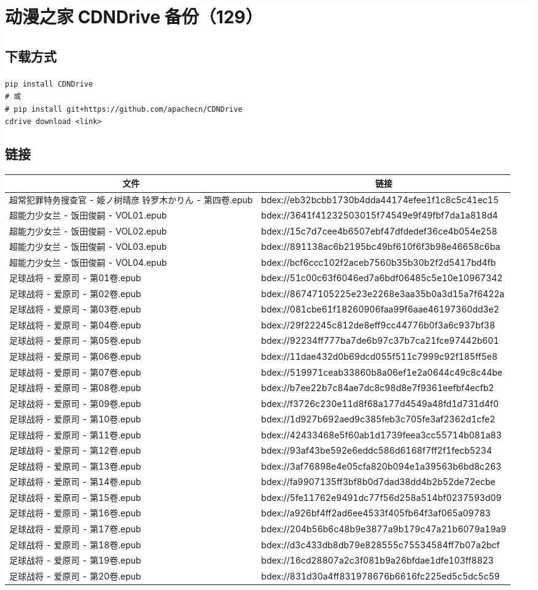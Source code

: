 

# 动漫之家 CDNDrive 备份（129）

## 下载方式

```
pip install CDNDrive
# 或
# pip install git+https://github.com/apachecn/CDNDrive
cdrive download <link>
```



## 链接



| 文件 | 链接 |
| --- | --- |
| 超常犯罪特务搜查官 - 姫ノ树晴彦 铃罗木かりん - 第四卷.epub | bdex://eb32bcbb1730b4dda44174efee1f1c8c5c41ec15 |
| 超能力少女兰 - 饭田俊嗣 - VOL01.epub | bdex://3641f41232503015f74549e9f49fbf7da1a818d4 |
| 超能力少女兰 - 饭田俊嗣 - VOL02.epub | bdex://15c7d7cee4b6507ebf47dfdedef36ce4b054e258 |
| 超能力少女兰 - 饭田俊嗣 - VOL03.epub | bdex://891138ac6b2195bc49bf610f6f3b98e46658c6ba |
| 超能力少女兰 - 饭田俊嗣 - VOL04.epub | bdex://bcf6ccc102f2aceb7560b35b30b2f2d5417bd4fb |
| 足球战将 - 爱原司 - 第01卷.epub | bdex://51c00c63f6046ed7a6bdf06485c5e10e10967342 |
| 足球战将 - 爱原司 - 第02卷.epub | bdex://86747105225e23e2268e3aa35b0a3d15a7f6422a |
| 足球战将 - 爱原司 - 第03卷.epub | bdex://081cbe61f18260906faa99f6aae46197360dd3e2 |
| 足球战将 - 爱原司 - 第04卷.epub | bdex://29f22245c812de8eff9cc44776b0f3a6c937bf38 |
| 足球战将 - 爱原司 - 第05卷.epub | bdex://92234ff777ba7de6b97c37b7ca21fce97442b601 |
| 足球战将 - 爱原司 - 第06卷.epub | bdex://11dae432d0b69dcd055f511c7999c92f185ff5e8 |
| 足球战将 - 爱原司 - 第07卷.epub | bdex://519971ceab33860b8a06ef1e2a0644c49c8c44be |
| 足球战将 - 爱原司 - 第08卷.epub | bdex://b7ee22b7c84ae7dc8c98d8e7f9361eefbf4ecfb2 |
| 足球战将 - 爱原司 - 第09卷.epub | bdex://f3726c230e11d8f68a177d4549a48fd1d731d4f0 |
| 足球战将 - 爱原司 - 第10卷.epub | bdex://1d927b692aed9c385feb3c705fe3af2362d1cfe2 |
| 足球战将 - 爱原司 - 第11卷.epub | bdex://42433468e5f60ab1d1739feea3cc55714b081a83 |
| 足球战将 - 爱原司 - 第12卷.epub | bdex://93af43be592e6eddc586d6168f7ff2f1fecb5234 |
| 足球战将 - 爱原司 - 第13卷.epub | bdex://3af76898e4e05cfa820b094e1a39563b6bd8c263 |
| 足球战将 - 爱原司 - 第14卷.epub | bdex://fa9907135ff3bf8b0d7dad38dd4b2b52de72ecbe |
| 足球战将 - 爱原司 - 第15卷.epub | bdex://5fe11762e9491dc77f56d258a514bf0237593d09 |
| 足球战将 - 爱原司 - 第16卷.epub | bdex://a926bf4ff2ad6ee4533f405fb64f3af065a09783 |
| 足球战将 - 爱原司 - 第17卷.epub | bdex://204b56b6c48b9e3877a9b179c47a21b6079a19a9 |
| 足球战将 - 爱原司 - 第18卷.epub | bdex://d3c433db8db79e828555c75534584ff7b07a2bcf |
| 足球战将 - 爱原司 - 第19卷.epub | bdex://16cd28807a2c3f081b9a26bfdae1dfe103ff8823 |
| 足球战将 - 爱原司 - 第20卷.epub | bdex://831d30a4ff831978676b6616fc225ed5c5dc5c59 |